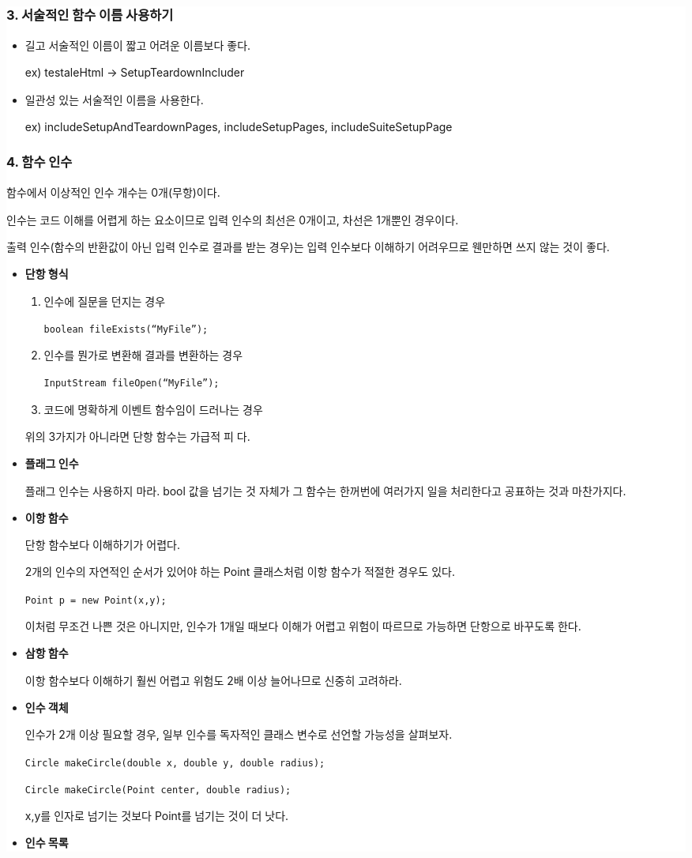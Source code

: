 ### 3. 서술적인 함수 이름 사용하기

- 길고 서술적인 이름이 짧고 어려운 이름보다 좋다.
    
    ex) testaleHtml → SetupTeardownIncluder
    

                     

- 일관성 있는 서술적인 이름을 사용한다.
    
    ex) includeSetupAndTeardownPages, includeSetupPages,  includeSuiteSetupPage
    

### 4. 함수 인수

함수에서 이상적인 인수 개수는 0개(무항)이다.

인수는 코드 이해를 어렵게 하는 요소이므로 입력 인수의 최선은 0개이고, 차선은 1개뿐인 경우이다.

출력 인수(함수의 반환값이 아닌 입력 인수로 결과를 받는 경우)는 입력 인수보다 이해하기 어려우므로 웬만하면 쓰지 않는 것이 좋다.

- **단항 형식**
    1. 인수에 질문을 던지는 경우
        
        `boolean fileExists(“MyFile”);`
        
    2. 인수를 뭔가로 변환해 결과를 변환하는 경우
        
        `InputStream fileOpen(“MyFile”);`
        
    3. 코드에 명확하게 이벤트 함수임이 드러나는 경우
    
    위의 3가지가 아니라면 단항 함수는 가급적 피         다.
    
- **플래그 인수**
    
    플래그 인수는 사용하지 마라. bool 값을 넘기는 것 자체가 그 함수는 한꺼번에 여러가지 일을 처리한다고 공표하는 것과 마찬가지다.
    
- **이항 함수**
    
    단항 함수보다 이해하기가 어렵다.
    
    2개의 인수의 자연적인 순서가 있어야 하는 Point 클래스처럼 이항 함수가 적절한 경우도 있다.
    
    `Point p = new Point(x,y);` 
    
    이처럼 무조건 나쁜 것은 아니지만, 인수가 1개일 때보다 이해가 어렵고 위험이 따르므로 가능하면 단항으로 바꾸도록 한다.
    
- **삼항 함수**
    
    이항 함수보다 이해하기 훨씬 어렵고 위험도 2배 이상 늘어나므로 신중히 고려하라.
    
- **인수 객체**
    
    인수가 2개 이상 필요할 경우, 일부 인수를 독자적인 클래스 변수로 선언할 가능성을 살펴보자.
    
    `Circle makeCircle(double x, double y, double radius);`
    
    `Circle makeCircle(Point center, double radius);`
    
    x,y를 인자로 넘기는 것보다 Point를 넘기는 것이 더 낫다.                  
    
- **인수 목록**
    